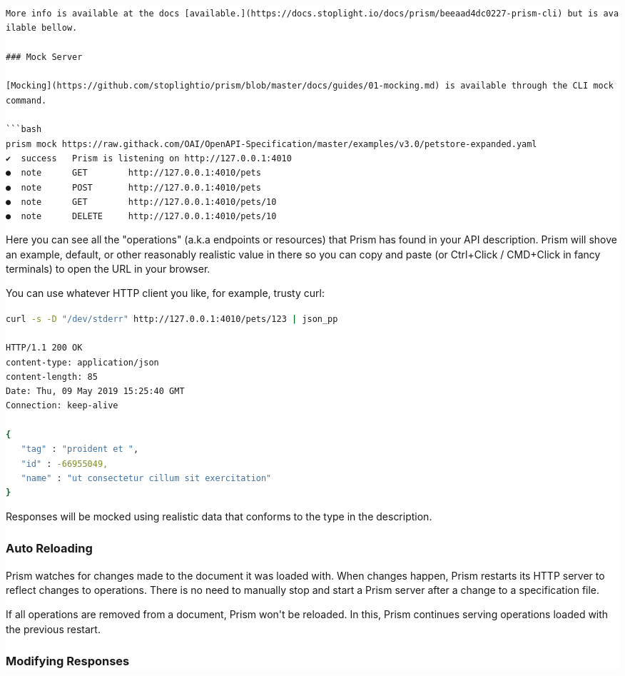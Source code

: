 ```
More info is available at the docs [available.](https://docs.stoplight.io/docs/prism/beeaad4dc0227-prism-cli) but is available bellow.

### Mock Server

[Mocking](https://github.com/stoplightio/prism/blob/master/docs/guides/01-mocking.md) is available through the CLI mock command.

```bash
prism mock https://raw.githack.com/OAI/OpenAPI-Specification/master/examples/v3.0/petstore-expanded.yaml
✔  success   Prism is listening on http://127.0.0.1:4010
●  note      GET        http://127.0.0.1:4010/pets
●  note      POST       http://127.0.0.1:4010/pets
●  note      GET        http://127.0.0.1:4010/pets/10
●  note      DELETE     http://127.0.0.1:4010/pets/10
```

Here you can see all the "operations" (a.k.a endpoints or resources) that Prism has found in your
API description. Prism will shove an example, default, or other reasonably realistic value in there
so you can copy and paste (or Ctrl+Click / CMD+Click in fancy terminals) to open the URL in your browser.


You can use whatever HTTP client you like, for example, trusty curl:

```bash
curl -s -D "/dev/stderr" http://127.0.0.1:4010/pets/123 | json_pp

HTTP/1.1 200 OK
content-type: application/json
content-length: 85
Date: Thu, 09 May 2019 15:25:40 GMT
Connection: keep-alive

{
   "tag" : "proident et ",
   "id" : -66955049,
   "name" : "ut consectetur cillum sit exercitation"
}
```

Responses will be mocked using realistic data that conforms to the type in the description.

### Auto Reloading

Prism watches for changes made to the document it was loaded with. When changes happen, Prism restarts its HTTP server to reflect changes to operations. There is no need to manually stop and start a Prism server after a change to a specification file.

If all operations are removed from a document, Prism won't be reloaded. In this, Prism continues serving operations loaded with the previous restart.


### Modifying Responses
